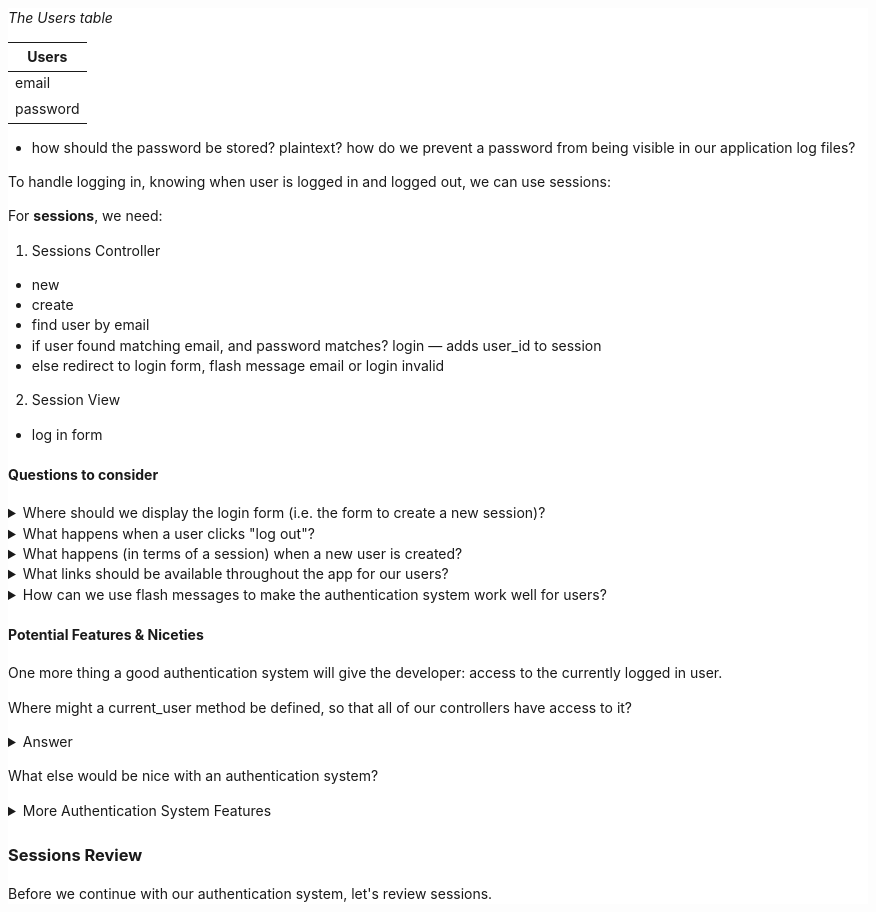 _The Users table_

| Users        | 
| ------------- |
| email     |
| password     |


 - how should the password be stored? plaintext? how do we prevent a password from being visible in our application log files?
 
To handle logging in, knowing when user is logged in and logged out, we can use sessions:

For **sessions**, we need:
 1. Sessions Controller
  - new
  - create
   - find user by email
   - if user found matching email, and password matches? login
     — adds user_id to session
   - else
      redirect to login form, flash message email or login invalid
 2. Session View
 - log in form

#### Questions to consider

<details><summary>Where should we display the login form (i.e. the form to create a new session)?</summary></details>

<details><summary>What happens when a user clicks "log out"?</summary></details>

<details><summary>What happens (in terms of a session) when a new user is created?</summary></details>

<details><summary>What links should be available throughout the app for our users?</summary></details>


<details><summary>How can we use flash messages to make the authentication system work well for users?</summary></details>
 

#### Potential Features & Niceties
One more thing a good authentication system will give the developer: access to the currently logged in user. 

Where might a current_user method be defined, so that all of our controllers have access to it?
<details><summary>Answer</summary></details>

What else would be nice with an authentication system?
<details><summary>More Authentication System Features</summary></details>

### Sessions Review

Before we continue with our authentication system, let's review sessions.
